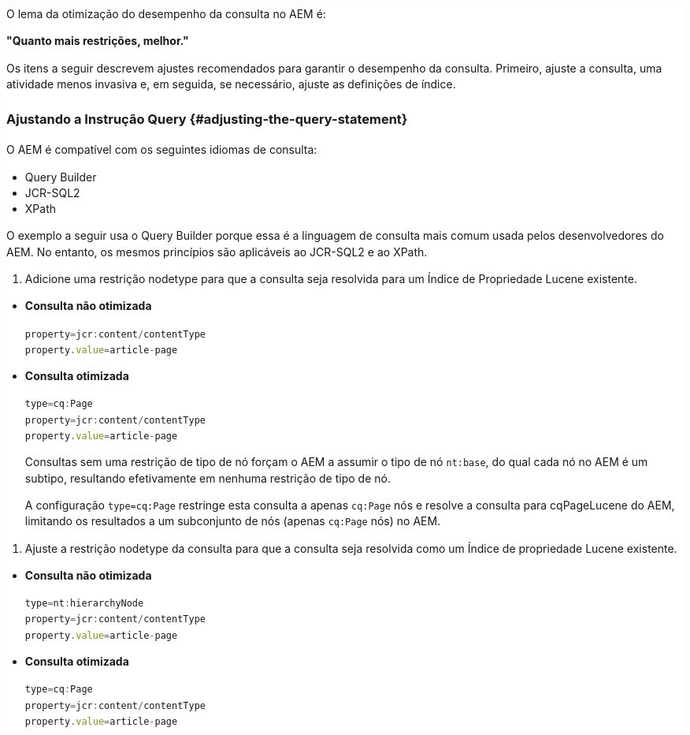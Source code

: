 O lema da otimização do desempenho da consulta no AEM é:

**&quot;Quanto mais restrições, melhor.&quot;**

Os itens a seguir descrevem ajustes recomendados para garantir o desempenho da consulta. Primeiro, ajuste a consulta, uma atividade menos invasiva e, em seguida, se necessário, ajuste as definições de índice.

### Ajustando a Instrução Query {#adjusting-the-query-statement}

O AEM é compatível com os seguintes idiomas de consulta:

* Query Builder
* JCR-SQL2
* XPath

O exemplo a seguir usa o Query Builder porque essa é a linguagem de consulta mais comum usada pelos desenvolvedores do AEM. No entanto, os mesmos princípios são aplicáveis ao JCR-SQL2 e ao XPath.

1. Adicione uma restrição nodetype para que a consulta seja resolvida para um Índice de Propriedade Lucene existente.

* **Consulta não otimizada**

  ```js
  property=jcr:content/contentType
  property.value=article-page
  ```

* **Consulta otimizada**

  ```js
  type=cq:Page
  property=jcr:content/contentType
  property.value=article-page
  ```

  Consultas sem uma restrição de tipo de nó forçam o AEM a assumir o tipo de nó `nt:base`, do qual cada nó no AEM é um subtipo, resultando efetivamente em nenhuma restrição de tipo de nó.

  A configuração `type=cq:Page` restringe esta consulta a apenas `cq:Page` nós e resolve a consulta para cqPageLucene do AEM, limitando os resultados a um subconjunto de nós (apenas `cq:Page` nós) no AEM.

1. Ajuste a restrição nodetype da consulta para que a consulta seja resolvida como um Índice de propriedade Lucene existente.

* **Consulta não otimizada**

  ```js
  type=nt:hierarchyNode
  property=jcr:content/contentType
  property.value=article-page
  ```

* **Consulta otimizada**

  ```js
  type=cq:Page
  property=jcr:content/contentType
  property.value=article-page
  ```

